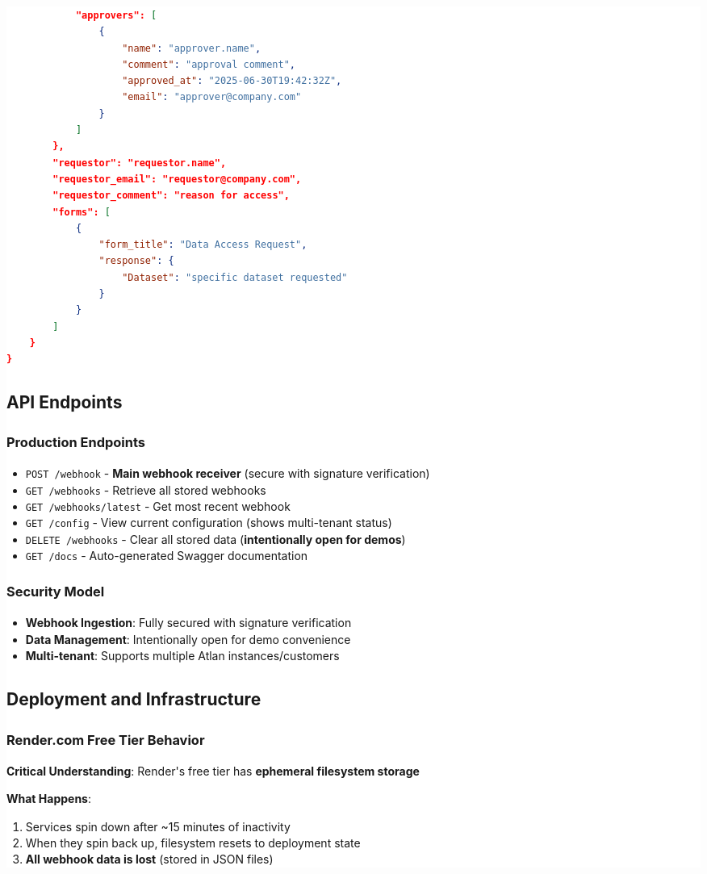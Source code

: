 ```json
            "approvers": [
                {
                    "name": "approver.name",
                    "comment": "approval comment",
                    "approved_at": "2025-06-30T19:42:32Z",
                    "email": "approver@company.com"
                }
            ]
        },
        "requestor": "requestor.name",
        "requestor_email": "requestor@company.com", 
        "requestor_comment": "reason for access",
        "forms": [
            {
                "form_title": "Data Access Request",
                "response": {
                    "Dataset": "specific dataset requested"
                }
            }
        ]
    }
}
```

## API Endpoints

### Production Endpoints
- `POST /webhook` - **Main webhook receiver** (secure with signature verification)
- `GET /webhooks` - Retrieve all stored webhooks
- `GET /webhooks/latest` - Get most recent webhook
- `GET /config` - View current configuration (shows multi-tenant status)
- `DELETE /webhooks` - Clear all stored data (**intentionally open for demos**)
- `GET /docs` - Auto-generated Swagger documentation

### Security Model
- **Webhook Ingestion**: Fully secured with signature verification
- **Data Management**: Intentionally open for demo convenience
- **Multi-tenant**: Supports multiple Atlan instances/customers

## Deployment and Infrastructure

### Render.com Free Tier Behavior
**Critical Understanding**: Render's free tier has **ephemeral filesystem storage**

**What Happens**:
1. Services spin down after ~15 minutes of inactivity
2. When they spin back up, filesystem resets to deployment state
3. **All webhook data is lost** (stored in JSON files)

